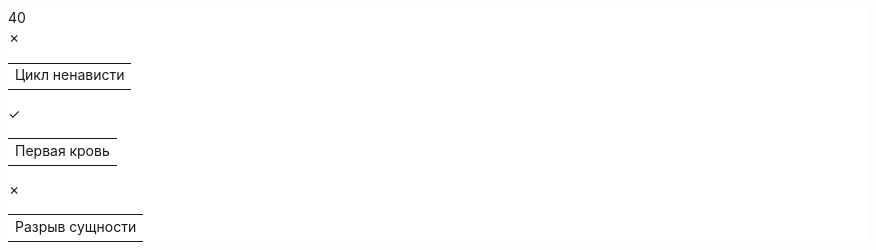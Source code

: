 <tr data-row="4" class="talentcalc-row" data-selected="yes" data-available="yes">
<td class="outer" data-selected="no">
<div class="inner">40</div>
</td>

<td class="outer" data-row="4" data-col="0" cursor="pointer" data-selected="no">
<div class="inner">
<a class="screen" target="_blank" data-whattach="icon" href="https://ru.wowhead.com/spell=258887" onclick="return false;"></a>
<div class="iconmedium"><ins style="background-image: url(https://wow.zamimg.com/images/wow/icons/medium/ability_ironmaidens_whirlofblood.jpg)"></ins><del></del>
<div class="state">✗</div></div>
<table>
<tbody>
<tr>
<td>Цикл ненависти</td>
</tr>
</tbody>
</table>
</div>
</td>

<td class="outer" data-row="4" data-col="1" cursor="pointer" data-selected="yes">
<div class="inner">
<a class="screen" target="_blank" data-whattach="icon" href="https://ru.wowhead.com/spell=206416" onclick="return false;"></a>
<div class="iconmedium"><ins style="background-image: url(https://wow.zamimg.com/images/wow/icons/medium/ability_deathwing_bloodcorruption_death.jpg)"></ins><del></del>
<div class="state active">✓</div></div>
<table>
<tbody>
<tr>
<td>Первая кровь</td>
</tr>
</tbody>
</table>
</div>
</td>

<td class="outer last-child" data-row="4" data-col="2" cursor="pointer" data-selected="no">
<div class="inner">
<a class="screen" target="_blank" data-whattach="icon" href="https://ru.wowhead.com/spell=258860" onclick="return false;"></a>
<div class="iconmedium"><ins style="background-image: url(https://wow.zamimg.com/images/wow/icons/medium/spell_shadow_ritualofsacrifice.jpg)"></ins><del></del>
<div class="state">✗</div></div>
<table>
<tbody>
<tr>
<td>Разрыв сущности</td>
</tr>
</tbody>
</table>
</div>
</td>
</tr>
